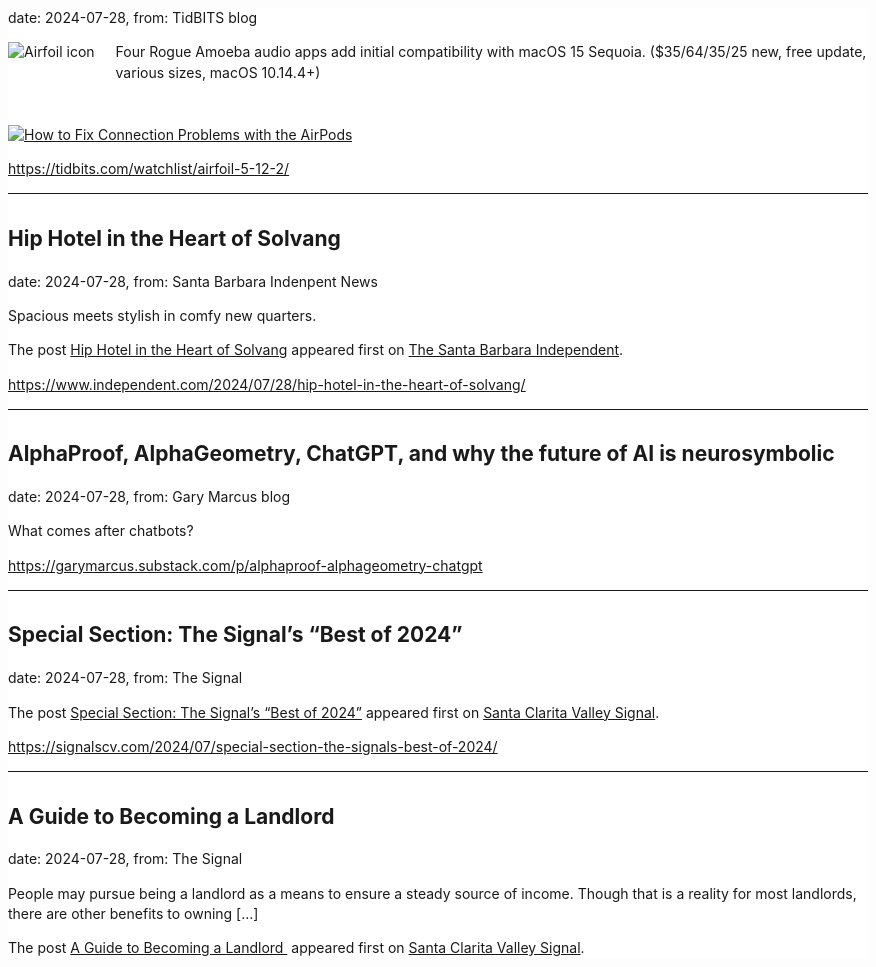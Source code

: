 date: 2024-07-28, from: TidBITS blog

<figure style="float:left; margin: 0 1.5em 1em 0;"><img width="96" height="96" src="https://tidbits.com/wp/../uploads/2018/03/Airfoil-5-icon.png" class="type:primaryImage wp-post-image" alt="Airfoil icon" decoding="async" srcset="https://tidbits.com/wp/../uploads/2018/03/Airfoil-5-icon.png 1024w, https://tidbits.com/wp/../uploads/2018/03/Airfoil-5-icon-644x644.png 644w" sizes="(max-width: 96px) 100vw, 96px" /></figure>Four Rogue Amoeba audio apps add initial compatibility with macOS 15 Sequoia. ($35/64/35/25 new, free update, various sizes, macOS 10.14.4+)<p style="margin-top: 3em"><a href="https://tidbits.com/2016/12/21/how-to-fix-connection-problems-with-the-airpods/"><picture><source srcset="https://tidbits.com/wp/../uploads/2018/04/TB-AirPods-ad-640x200.png" media="(max-width: 600px)" type="image/png"><img src="https://tidbits.com/wp/../uploads/2018/04/TB-AirPods-ad-1456x180.png" srcset="https://tidbits.com/wp/../uploads/2018/04/TB-AirPods-ad-1456x180.png 1456w, https://tidbits.com/wp/../uploads/2018/04/TB-AirPods-ad-1456x180-640x79.png 640w" alt="How to Fix Connection Problems with the AirPods"></picture></a></p> 

<https://tidbits.com/watchlist/airfoil-5-12-2/>

---

## Hip Hotel in the Heart of Solvang

date: 2024-07-28, from: Santa Barbara Indenpent News

<p>Spacious meets stylish in comfy new quarters.</p>
<p>The post <a rel="nofollow" href="https://www.independent.com/2024/07/28/hip-hotel-in-the-heart-of-solvang/">Hip Hotel in the Heart of Solvang</a> appeared first on <a rel="nofollow" href="https://www.independent.com">The Santa Barbara Independent</a>.</p>
 

<https://www.independent.com/2024/07/28/hip-hotel-in-the-heart-of-solvang/>

---

## AlphaProof, AlphaGeometry, ChatGPT, and why the future of AI is neurosymbolic

date: 2024-07-28, from: Gary Marcus blog

What comes after chatbots? 

<https://garymarcus.substack.com/p/alphaproof-alphageometry-chatgpt>

---

## Special Section: The Signal’s “Best of 2024”

date: 2024-07-28, from: The Signal

<p>The post <a href="https://signalscv.com/2024/07/special-section-the-signals-best-of-2024/">Special Section: The Signal&#8217;s &#8220;Best of 2024&#8221;</a> appeared first on <a href="https://signalscv.com">Santa Clarita Valley Signal</a>.</p>
 

<https://signalscv.com/2024/07/special-section-the-signals-best-of-2024/>

---

## A Guide to Becoming a Landlord

date: 2024-07-28, from: The Signal

<p>People may pursue being a landlord as a means to ensure a steady source of income. Though that is a reality for most landlords, there are other benefits to owning [&#8230;]</p>
<p>The post <a href="https://signalscv.com/2024/07/a-guide-to-becoming-a-landlord/">A Guide to Becoming a Landlord </a> appeared first on <a href="https://signalscv.com">Santa Clarita Valley Signal</a>.</p>
 